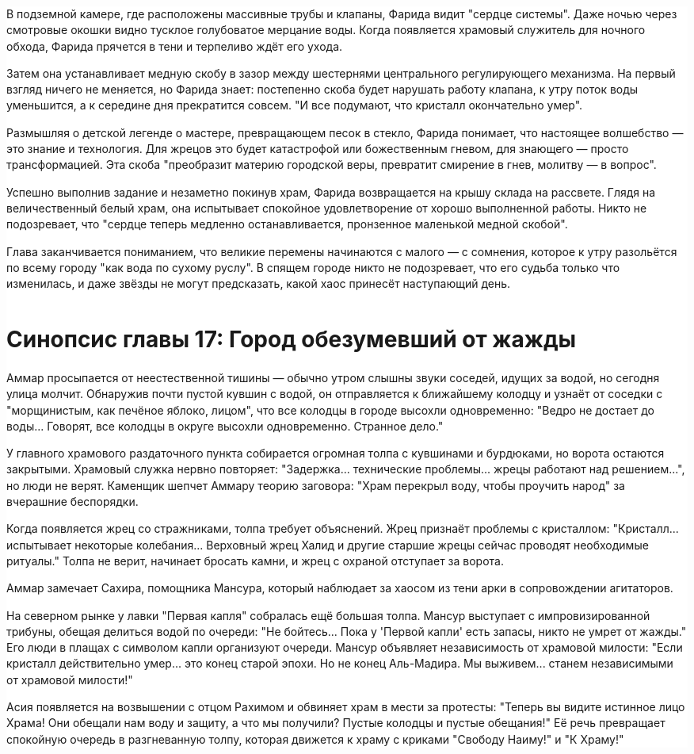 В подземной камере, где расположены массивные трубы и клапаны, Фарида видит "сердце системы". Даже ночью через смотровые окошки видно тусклое голубоватое мерцание воды. Когда появляется храмовый служитель для ночного обхода, Фарида прячется в тени и терпеливо ждёт его ухода.

Затем она устанавливает медную скобу в зазор между шестернями центрального регулирующего механизма. На первый взгляд ничего не меняется, но Фарида знает: постепенно скоба будет нарушать работу клапана, к утру поток воды уменьшится, а к середине дня прекратится совсем. "И все подумают, что кристалл окончательно умер".

Размышляя о детской легенде о мастере, превращающем песок в стекло, Фарида понимает, что настоящее волшебство — это знание и технология. Для жрецов это будет катастрофой или божественным гневом, для знающего — просто трансформацией. Эта скоба "преобразит материю городской веры, превратит смирение в гнев, молитву — в вопрос".

Успешно выполнив задание и незаметно покинув храм, Фарида возвращается на крышу склада на рассвете. Глядя на величественный белый храм, она испытывает спокойное удовлетворение от хорошо выполненной работы. Никто не подозревает, что "сердце теперь медленно останавливается, пронзенное маленькой медной скобой".

Глава заканчивается пониманием, что великие перемены начинаются с малого — с сомнения, которое к утру разольётся по всему городу "как вода по сухому руслу". В спящем городе никто не подозревает, что его судьба только что изменилась, и даже звёзды не могут предсказать, какой хаос принесёт наступающий день.

# Синопсис главы 17: Город обезумевший от жажды

Аммар просыпается от неестественной тишины — обычно утром слышны звуки соседей, идущих за водой, но сегодня улица молчит. Обнаружив почти пустой кувшин с водой, он отправляется к ближайшему колодцу и узнаёт от соседки с "морщинистым, как печёное яблоко, лицом", что все колодцы в городе высохли одновременно: "Ведро не достает до воды... Говорят, все колодцы в округе высохли одновременно. Странное дело."

У главного храмового раздаточного пункта собирается огромная толпа с кувшинами и бурдюками, но ворота остаются закрытыми. Храмовый служка нервно повторяет: "Задержка... технические проблемы... жрецы работают над решением...", но люди не верят. Каменщик шепчет Аммару теорию заговора: "Храм перекрыл воду, чтобы проучить народ" за вчерашние беспорядки.

Когда появляется жрец со стражниками, толпа требует объяснений. Жрец признаёт проблемы с кристаллом: "Кристалл... испытывает некоторые колебания... Верховный жрец Халид и другие старшие жрецы сейчас проводят необходимые ритуалы." Толпа не верит, начинает бросать камни, и жрец с охраной отступает за ворота.

Аммар замечает Сахира, помощника Мансура, который наблюдает за хаосом из тени арки в сопровождении агитаторов.

На северном рынке у лавки "Первая капля" собралась ещё большая толпа. Мансур выступает с импровизированной трибуны, обещая делиться водой по очереди: "Не бойтесь... Пока у 'Первой капли' есть запасы, никто не умрет от жажды." Его люди в плащах с символом капли организуют очереди. Мансур объявляет независимость от храмовой милости: "Если кристалл действительно умер... это конец старой эпохи. Но не конец Аль-Мадира. Мы выживем... станем независимыми от храмовой милости!"

Асия появляется на возвышении с отцом Рахимом и обвиняет храм в мести за протесты: "Теперь вы видите истинное лицо Храма! Они обещали нам воду и защиту, а что мы получили? Пустые колодцы и пустые обещания!" Её речь превращает спокойную очередь в разгневанную толпу, которая движется к храму с криками "Свободу Наиму!" и "К Храму!"
